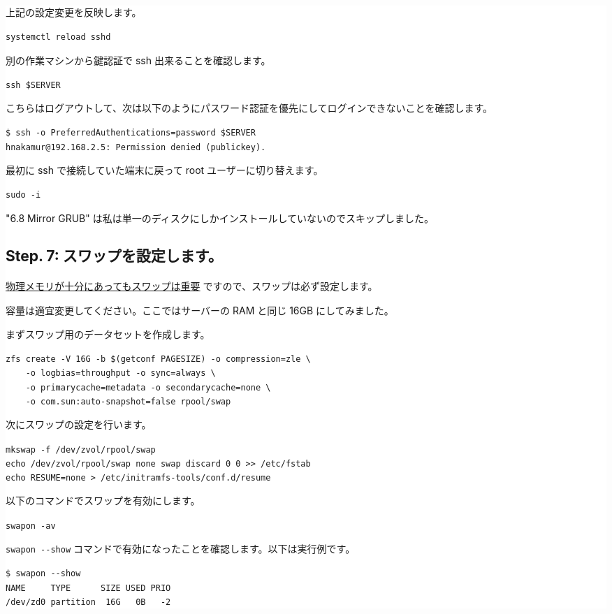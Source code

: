 上記の設定変更を反映します。

```console
systemctl reload sshd
```

別の作業マシンから鍵認証で ssh 出来ることを確認します。

```console
ssh $SERVER
```

こちらはログアウトして、次は以下のようにパスワード認証を優先にしてログインできないことを確認します。

```console
$ ssh -o PreferredAuthentications=password $SERVER
hnakamur@192.168.2.5: Permission denied (publickey).
```

最初に ssh で接続していた端末に戻って root ユーザーに切り替えます。

```console
sudo -i
```

"6.8 Mirror GRUB" は私は単一のディスクにしかインストールしていないのでスキップしました。

## Step. 7: スワップを設定します。

[物理メモリが十分にあってもスワップは重要](https://twitter.com/hnakamur2/status/1228885297917620226) ですので、スワップは必ず設定します。

容量は適宜変更してください。ここではサーバーの RAM と同じ 16GB にしてみました。

まずスワップ用のデータセットを作成します。

```console
zfs create -V 16G -b $(getconf PAGESIZE) -o compression=zle \
    -o logbias=throughput -o sync=always \
    -o primarycache=metadata -o secondarycache=none \
    -o com.sun:auto-snapshot=false rpool/swap
```

次にスワップの設定を行います。

```console
mkswap -f /dev/zvol/rpool/swap
echo /dev/zvol/rpool/swap none swap discard 0 0 >> /etc/fstab
echo RESUME=none > /etc/initramfs-tools/conf.d/resume
```

以下のコマンドでスワップを有効にします。

```console
swapon -av
```

`swapon --show` コマンドで有効になったことを確認します。以下は実行例です。

```
$ swapon --show
NAME     TYPE      SIZE USED PRIO
/dev/zd0 partition  16G   0B   -2
```
